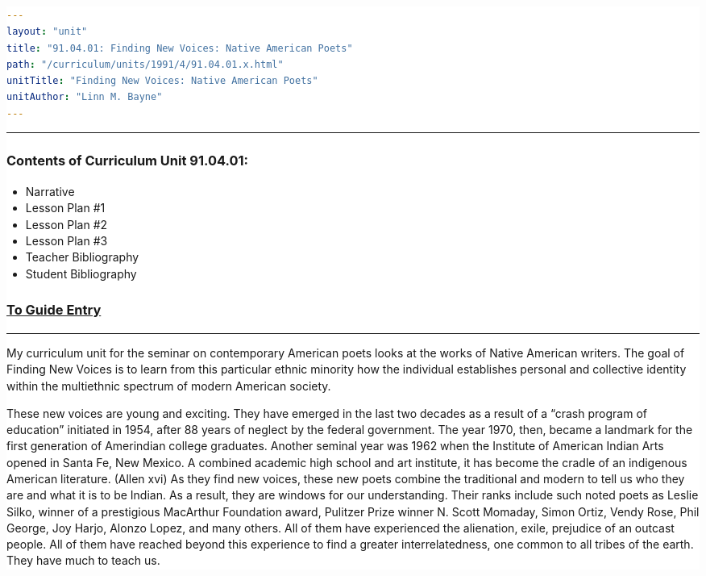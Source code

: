 ```yaml
---
layout: "unit"
title: "91.04.01: Finding New Voices: Native American Poets"
path: "/curriculum/units/1991/4/91.04.01.x.html"
unitTitle: "Finding New Voices: Native American Poets"
unitAuthor: "Linn M. Bayne"
---
```

<body>
<hr/>
<h3>
Contents of Curriculum Unit 91.04.01:
</h3>
<ul>
<li>
Narrative
</li>
<li>
Lesson Plan #1
</li>
<li>
Lesson Plan #2
</li>
<li>
Lesson Plan #3
</li>
<li>
Teacher Bibliography
</li>
<li>
Student Bibliography
</li>
</ul>
<h3>
<a href="../../../guides/1991/4/91.04.01.x.html">
To Guide Entry
</a>
</h3>
<hr/>
My curriculum unit for the seminar on contemporary American poets looks at the works of Native American writers. The goal of Finding New Voices is to learn from this particular ethnic minority how the individual establishes personal and collective identity within the multiethnic spectrum of modern American society.
<p>
These new voices are young and exciting. They have emerged in the last two decades as a result of a “crash program of education” initiated in 1954, after 88 years of neglect by the federal government. The year 1970, then, became a landmark for the first generation of Amerindian college graduates. Another seminal year was 1962 when the Institute of American Indian Arts opened in Santa Fe, New Mexico. A combined academic high school and art institute, it has become the cradle of an indigenous American literature. (Allen xvi) As they find new voices, these new poets combine the traditional and modern to tell us who they are and what it is to be Indian. As a result, they are windows for our understanding. Their ranks include such noted poets as Leslie Silko, winner of a prestigious MacArthur Foundation award, Pulitzer Prize winner N. Scott Momaday, Simon Ortiz, Vendy Rose, Phil George, Joy Harjo, Alonzo Lopez, and many others. All of them have experienced the alienation, exile, prejudice of an outcast people. All of them have reached beyond this experience to find a greater interrelatedness, one common to all tribes of the earth. They have much to teach us.
</p>
<p>